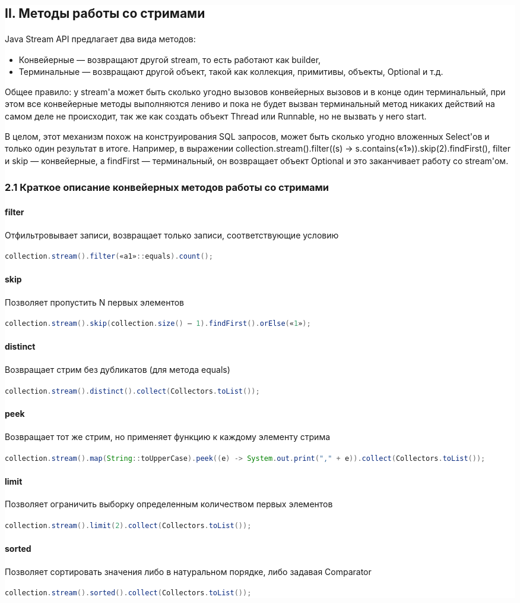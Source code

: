 ## II. Методы работы со стримами

Java Stream API предлагает два вида методов: 
- Конвейерные — возвращают другой stream, то есть работают как builder, 
- Терминальные — возвращают другой объект, такой как коллекция, примитивы, объекты, Optional и т.д.

Общее правило: у stream'a может быть сколько угодно вызовов конвейерных вызовов и в конце один терминальный, при этом все конвейерные методы выполняются лениво и пока не будет вызван терминальный метод никаких действий на самом деле не происходит, так же как создать объект Thread или Runnable, но не вызвать у него start.

В целом, этот механизм похож на конструирования SQL запросов, может быть сколько угодно вложенных Select'ов и только один результат в итоге. 
Например, в выражении collection.stream().filter((s) -> s.contains(«1»)).skip(2).findFirst(), filter и skip — конвейерные, а findFirst — терминальный, он возвращает объект Optional и это заканчивает работу со stream'ом.

### 2.1 Краткое описание конвейерных методов работы со стримами

#### filter
Отфильтровывает записи, возвращает только записи, соответствующие условию
```java 
collection.stream().filter(«a1»::equals).count();
```

#### skip
Позволяет пропустить N первых элементов
```java 
collection.stream().skip(collection.size() — 1).findFirst().orElse(«1»);
```


#### distinct
Возвращает стрим без дубликатов (для метода equals)
```java 
collection.stream().distinct().collect(Collectors.toList());
```

#### peek
Возвращает тот же стрим, но применяет функцию к каждому элементу стрима
```java 
collection.stream().map(String::toUpperCase).peek((e) -> System.out.print("," + e)).collect(Collectors.toList());
```


#### limit
Позволяет ограничить выборку определенным количеством первых элементов
```java 
collection.stream().limit(2).collect(Collectors.toList());
```


#### sorted
Позволяет сортировать значения либо в натуральном порядке, либо задавая Comparator
```java 
collection.stream().sorted().collect(Collectors.toList());
```
